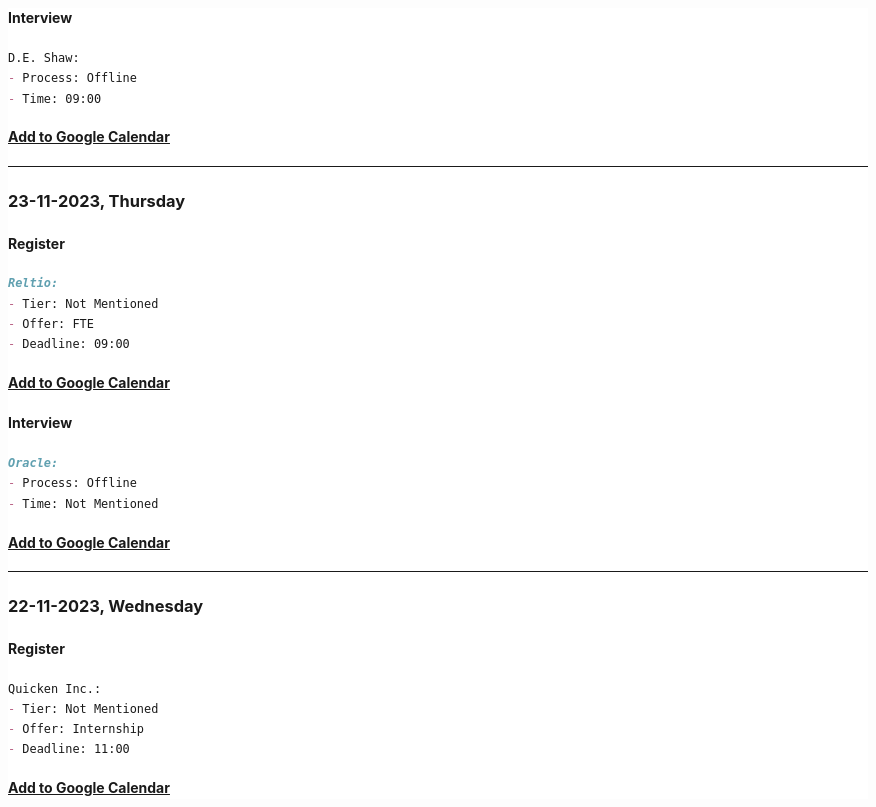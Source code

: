 #### Interview

```md
D.E. Shaw:
- Process: Offline
- Time: 09:00
```
#### [Add to Google Calendar](https://calendar.google.com/calendar/render?action=TEMPLATE&text=D.E.+Shaw&details=Interview+for+the+company&dates=20231125T0900/20231125T0900)

---

### 23-11-2023, Thursday

#### Register

```md
Reltio:
- Tier: Not Mentioned
- Offer: FTE
- Deadline: 09:00
```
#### [Add to Google Calendar](https://calendar.google.com/calendar/render?action=TEMPLATE&text=Reltio&details=Registration&dates=20231123T0900/20231123T0900)

#### Interview

```md
Oracle:
- Process: Offline
- Time: Not Mentioned
```
#### [Add to Google Calendar](https://calendar.google.com/calendar/render?action=TEMPLATE&text=Oracle&details=Interview+for+the+company&dates=20231123T0000/20231123T0000)

---

### 22-11-2023, Wednesday

#### Register

```md
Quicken Inc.:
- Tier: Not Mentioned
- Offer: Internship
- Deadline: 11:00
```
#### [Add to Google Calendar](https://calendar.google.com/calendar/render?action=TEMPLATE&text=Quicken+Inc.&details=Registration&dates=20231122T1100/20231122T1100)
